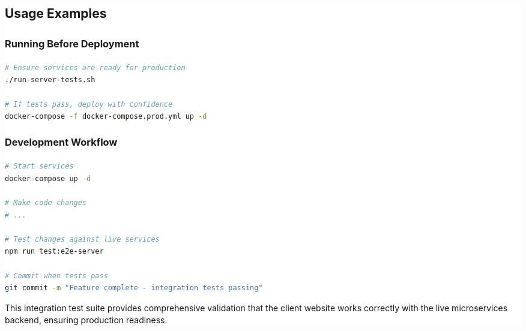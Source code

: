 ## Usage Examples

### Running Before Deployment
```bash
# Ensure services are ready for production
./run-server-tests.sh

# If tests pass, deploy with confidence
docker-compose -f docker-compose.prod.yml up -d
```

### Development Workflow
```bash
# Start services
docker-compose up -d

# Make code changes
# ...

# Test changes against live services
npm run test:e2e-server

# Commit when tests pass
git commit -m "Feature complete - integration tests passing"
```

This integration test suite provides comprehensive validation that the client website works correctly with the live microservices backend, ensuring production readiness.